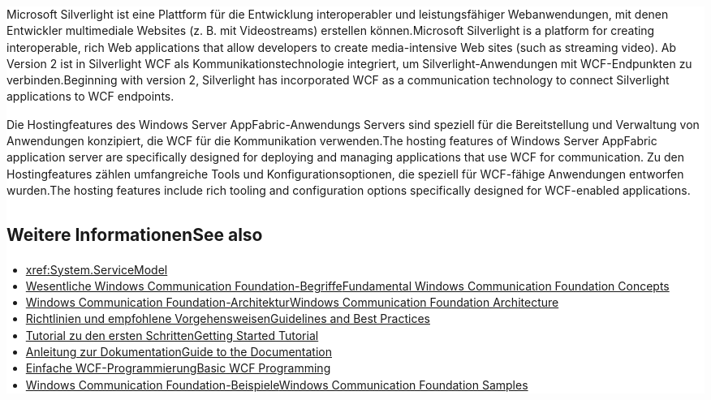 <span data-ttu-id="4a8f9-194">Microsoft Silverlight ist eine Plattform für die Entwicklung interoperabler und leistungsfähiger Webanwendungen, mit denen Entwickler multimediale Websites (z. B. mit Videostreams) erstellen können.</span><span class="sxs-lookup"><span data-stu-id="4a8f9-194">Microsoft Silverlight is a platform for creating interoperable, rich Web applications that allow developers to create media-intensive Web sites (such as streaming video).</span></span> <span data-ttu-id="4a8f9-195">Ab Version 2 ist in Silverlight WCF als Kommunikationstechnologie integriert, um Silverlight-Anwendungen mit WCF-Endpunkten zu verbinden.</span><span class="sxs-lookup"><span data-stu-id="4a8f9-195">Beginning with version 2, Silverlight has incorporated WCF as a communication technology to connect Silverlight applications to WCF endpoints.</span></span>

<span data-ttu-id="4a8f9-196">Die Hostingfeatures des Windows Server AppFabric-Anwendungs Servers sind speziell für die Bereitstellung und Verwaltung von Anwendungen konzipiert, die WCF für die Kommunikation verwenden.</span><span class="sxs-lookup"><span data-stu-id="4a8f9-196">The hosting features of Windows Server AppFabric application server are specifically designed for deploying and managing applications that use WCF for communication.</span></span> <span data-ttu-id="4a8f9-197">Zu den Hostingfeatures zählen umfangreiche Tools und Konfigurationsoptionen, die speziell für WCF-fähige Anwendungen entworfen wurden.</span><span class="sxs-lookup"><span data-stu-id="4a8f9-197">The hosting features include rich tooling and configuration options specifically designed for WCF-enabled applications.</span></span>

## <a name="see-also"></a><span data-ttu-id="4a8f9-198">Weitere Informationen</span><span class="sxs-lookup"><span data-stu-id="4a8f9-198">See also</span></span>

- <xref:System.ServiceModel>
- [<span data-ttu-id="4a8f9-199">Wesentliche Windows Communication Foundation-Begriffe</span><span class="sxs-lookup"><span data-stu-id="4a8f9-199">Fundamental Windows Communication Foundation Concepts</span></span>](fundamental-concepts.md)
- [<span data-ttu-id="4a8f9-200">Windows Communication Foundation-Architektur</span><span class="sxs-lookup"><span data-stu-id="4a8f9-200">Windows Communication Foundation Architecture</span></span>](architecture.md)
- [<span data-ttu-id="4a8f9-201">Richtlinien und empfohlene Vorgehensweisen</span><span class="sxs-lookup"><span data-stu-id="4a8f9-201">Guidelines and Best Practices</span></span>](guidelines-and-best-practices.md)
- [<span data-ttu-id="4a8f9-202">Tutorial zu den ersten Schritten</span><span class="sxs-lookup"><span data-stu-id="4a8f9-202">Getting Started Tutorial</span></span>](getting-started-tutorial.md)
- [<span data-ttu-id="4a8f9-203">Anleitung zur Dokumentation</span><span class="sxs-lookup"><span data-stu-id="4a8f9-203">Guide to the Documentation</span></span>](guide-to-the-documentation.md)
- [<span data-ttu-id="4a8f9-204">Einfache WCF-Programmierung</span><span class="sxs-lookup"><span data-stu-id="4a8f9-204">Basic WCF Programming</span></span>](basic-wcf-programming.md)
- [<span data-ttu-id="4a8f9-205">Windows Communication Foundation-Beispiele</span><span class="sxs-lookup"><span data-stu-id="4a8f9-205">Windows Communication Foundation Samples</span></span>](https://docs.microsoft.com/previous-versions/dotnet/netframework-3.5/ms751514%28v=vs.90%29)
